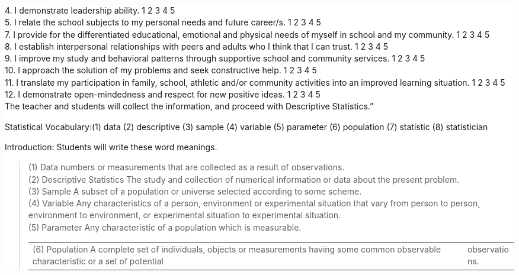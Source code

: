<dt>
4. I demonstrate leadership ability. 1 2 3 4 5
<dt>
5. I relate the school subjects to my personal needs and future career/s. 1 2 3 4 5
<dt>
7. I provide for the differentiated educational, emotional and physical needs of myself in school and my community. 1 2 3 4 5
<dt>
8. I establish interpersonal relationships with peers and adults who I think that I can trust. 1 2 3 4 5
<dt>
9. I improve my study and behavioral patterns through supportive school and community services. 1 2 3 4 5
<dt>
10. I approach the solution of my problems and seek constructive help. 1 2 3 4 5
<dt>
11. I translate my participation in family, school, athletic and/or community activities into an improved learning situation. 1 2 3 4 5
<dt>
12. I demonstrate open-mindedness and respect for new positive ideas. 1 2 3 4 5
</dt>
</dt>
</dt>
</dt>
</dt>
</dt>
</dt>
</dt>
</dt>
</dt>
</dt>
</dl>
</blockquote>
The teacher and students will collect the information, and proceed with Descriptive Statistics.”
<p>
Statistical Vocabulary:(1) data (2) descriptive (3) sample (4) variable (5) parameter (6) population (7) statistic (8) statistician
</p>
<p>
Introduction: Students will write these word meanings.
</p>
<blockquote>
<dl>
<dt>
(1) Data numbers or measurements that are collected as a result of observations.
<dt>
(2) Descriptive Statistics The study and collection of numerical information or data about the present problem.
<dt>
(3) Sample A subset of a population or universe selected according to some scheme.
<dt>
(4) Variable Any characteristics of a person, environment or experimental situation that vary from person to person, environment to environment, or experimental situation to experimental situation.
<dt>
(5) Parameter Any characteristic of a population which is measurable.
<table border="0">
<tr>
<td>
(6) Population A complete set of individuals, objects or measurements having some common observable characteristic or a set of potential
</td>
<td>
observations.
</td>